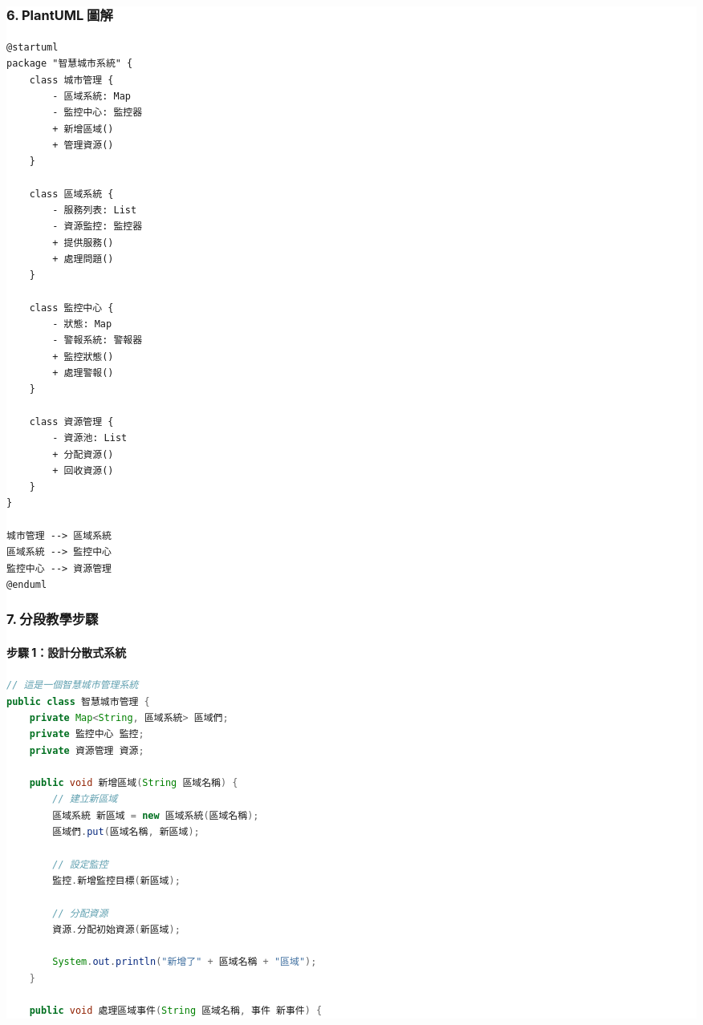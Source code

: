 ### 6. PlantUML 圖解
```plantuml
@startuml
package "智慧城市系統" {
    class 城市管理 {
        - 區域系統: Map
        - 監控中心: 監控器
        + 新增區域()
        + 管理資源()
    }
    
    class 區域系統 {
        - 服務列表: List
        - 資源監控: 監控器
        + 提供服務()
        + 處理問題()
    }
    
    class 監控中心 {
        - 狀態: Map
        - 警報系統: 警報器
        + 監控狀態()
        + 處理警報()
    }
    
    class 資源管理 {
        - 資源池: List
        + 分配資源()
        + 回收資源()
    }
}

城市管理 --> 區域系統
區域系統 --> 監控中心
監控中心 --> 資源管理
@enduml
```

### 7. 分段教學步驟

#### 步驟 1：設計分散式系統
```java
// 這是一個智慧城市管理系統
public class 智慧城市管理 {
    private Map<String, 區域系統> 區域們;
    private 監控中心 監控;
    private 資源管理 資源;
    
    public void 新增區域(String 區域名稱) {
        // 建立新區域
        區域系統 新區域 = new 區域系統(區域名稱);
        區域們.put(區域名稱, 新區域);
        
        // 設定監控
        監控.新增監控目標(新區域);
        
        // 分配資源
        資源.分配初始資源(新區域);
        
        System.out.println("新增了" + 區域名稱 + "區域");
    }
    
    public void 處理區域事件(String 區域名稱, 事件 新事件) {
```